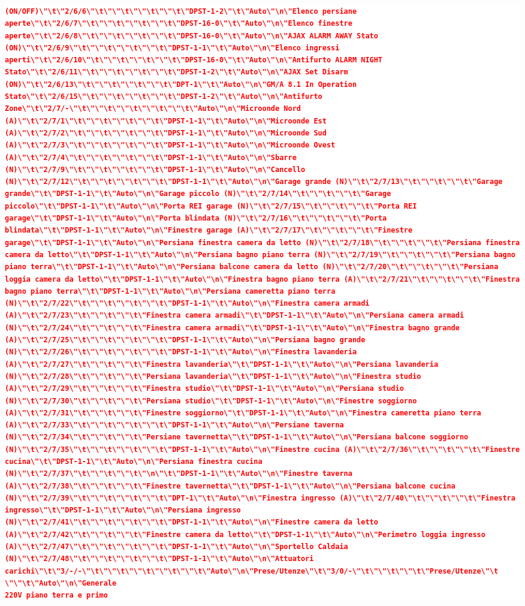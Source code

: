 ````json
(ON/OFF)\"\t\"2/6/6\"\t\"\"\t\"\"\t\"\"\t\"DPST-1-2\"\t\"Auto\"\n\"Elenco persiane
aperte\"\t\"2/6/7\"\t\"\"\t\"\"\t\"\"\t\"DPST-16-0\"\t\"Auto\"\n\"Elenco finestre
aperte\"\t\"2/6/8\"\t\"\"\t\"\"\t\"\"\t\"DPST-16-0\"\t\"Auto\"\n\"AJAX ALARM AWAY Stato
(ON)\"\t\"2/6/9\"\t\"\"\t\"\"\t\"\"\t\"DPST-1-1\"\t\"Auto\"\n\"Elenco ingressi
aperti\"\t\"2/6/10\"\t\"\"\t\"\"\t\"\"\t\"DPST-16-0\"\t\"Auto\"\n\"Antifurto ALARM NIGHT
Stato\"\t\"2/6/11\"\t\"\"\t\"\"\t\"\"\t\"DPST-1-2\"\t\"Auto\"\n\"AJAX Set Disarm
(ON)\"\t\"2/6/13\"\t\"\"\t\"\"\t\"\"\t\"DPT-1\"\t\"Auto\"\n\"GM/A 8.1 In Operation
Stato\"\t\"2/6/15\"\t\"\"\t\"\"\t\"\"\t\"DPST-1-2\"\t\"Auto\"\n\"Antifurto
Zone\"\t\"2/7/-\"\t\"\"\t\"\"\t\"\"\t\"\"\t\"Auto\"\n\"Microonde Nord
(A)\"\t\"2/7/1\"\t\"\"\t\"\"\t\"\"\t\"DPST-1-1\"\t\"Auto\"\n\"Microonde Est
(A)\"\t\"2/7/2\"\t\"\"\t\"\"\t\"\"\t\"DPST-1-1\"\t\"Auto\"\n\"Microonde Sud
(A)\"\t\"2/7/3\"\t\"\"\t\"\"\t\"\"\t\"DPST-1-1\"\t\"Auto\"\n\"Microonde Ovest
(A)\"\t\"2/7/4\"\t\"\"\t\"\"\t\"\"\t\"DPST-1-1\"\t\"Auto\"\n\"Sbarre
(N)\"\t\"2/7/9\"\t\"\"\t\"\"\t\"\"\t\"DPST-1-1\"\t\"Auto\"\n\"Cancello
(N)\"\t\"2/7/12\"\t\"\"\t\"\"\t\"\"\t\"DPST-1-1\"\t\"Auto\"\n\"Garage grande (N)\"\t\"2/7/13\"\t\"\"\t\"\"\t\"Garage
grande\"\t\"DPST-1-1\"\t\"Auto\"\n\"Garage piccolo (N)\"\t\"2/7/14\"\t\"\"\t\"\"\t\"Garage
piccolo\"\t\"DPST-1-1\"\t\"Auto\"\n\"Porta REI garage (N)\"\t\"2/7/15\"\t\"\"\t\"\"\t\"Porta REI
garage\"\t\"DPST-1-1\"\t\"Auto\"\n\"Porta blindata (N)\"\t\"2/7/16\"\t\"\"\t\"\"\t\"Porta
blindata\"\t\"DPST-1-1\"\t\"Auto\"\n\"Finestre garage (A)\"\t\"2/7/17\"\t\"\"\t\"\"\t\"Finestre
garage\"\t\"DPST-1-1\"\t\"Auto\"\n\"Persiana finestra camera da letto (N)\"\t\"2/7/18\"\t\"\"\t\"\"\t\"Persiana finestra
camera da letto\"\t\"DPST-1-1\"\t\"Auto\"\n\"Persiana bagno piano terra (N)\"\t\"2/7/19\"\t\"\"\t\"\"\t\"Persiana bagno
piano terra\"\t\"DPST-1-1\"\t\"Auto\"\n\"Persiana balcone camera da letto (N)\"\t\"2/7/20\"\t\"\"\t\"\"\t\"Persiana
loggia camera da letto\"\t\"DPST-1-1\"\t\"Auto\"\n\"Finestra bagno piano terra (A)\"\t\"2/7/21\"\t\"\"\t\"\"\t\"Finestra
bagno piano terra\"\t\"DPST-1-1\"\t\"Auto\"\n\"Persiana cameretta piano terra
(N)\"\t\"2/7/22\"\t\"\"\t\"\"\t\"\"\t\"DPST-1-1\"\t\"Auto\"\n\"Finestra camera armadi
(A)\"\t\"2/7/23\"\t\"\"\t\"\"\t\"Finestra camera armadi\"\t\"DPST-1-1\"\t\"Auto\"\n\"Persiana camera armadi
(N)\"\t\"2/7/24\"\t\"\"\t\"\"\t\"Finestra camera armadi\"\t\"DPST-1-1\"\t\"Auto\"\n\"Finestra bagno grande
(A)\"\t\"2/7/25\"\t\"\"\t\"\"\t\"\"\t\"DPST-1-1\"\t\"Auto\"\n\"Persiana bagno grande
(N)\"\t\"2/7/26\"\t\"\"\t\"\"\t\"\"\t\"DPST-1-1\"\t\"Auto\"\n\"Finestra lavanderia
(A)\"\t\"2/7/27\"\t\"\"\t\"\"\t\"Finestra lavanderia\"\t\"DPST-1-1\"\t\"Auto\"\n\"Persiana lavanderia
(N)\"\t\"2/7/28\"\t\"\"\t\"\"\t\"Persiana lavanderia\"\t\"DPST-1-1\"\t\"Auto\"\n\"Finestra studio
(A)\"\t\"2/7/29\"\t\"\"\t\"\"\t\"Finestra studio\"\t\"DPST-1-1\"\t\"Auto\"\n\"Persiana studio
(N)\"\t\"2/7/30\"\t\"\"\t\"\"\t\"Persiana studio\"\t\"DPST-1-1\"\t\"Auto\"\n\"Finestre soggiorno
(A)\"\t\"2/7/31\"\t\"\"\t\"\"\t\"Finestre soggiorno\"\t\"DPST-1-1\"\t\"Auto\"\n\"Finestra cameretta piano terra
(A)\"\t\"2/7/33\"\t\"\"\t\"\"\t\"\"\t\"DPST-1-1\"\t\"Auto\"\n\"Persiane taverna
(N)\"\t\"2/7/34\"\t\"\"\t\"\"\t\"Persiane tavernetta\"\t\"DPST-1-1\"\t\"Auto\"\n\"Persiana balcone soggiorno
(N)\"\t\"2/7/35\"\t\"\"\t\"\"\t\"\"\t\"DPST-1-1\"\t\"Auto\"\n\"Finestre cucina (A)\"\t\"2/7/36\"\t\"\"\t\"\"\t\"Finestre
cucina\"\t\"DPST-1-1\"\t\"Auto\"\n\"Persiana finestra cucina
(N)\"\t\"2/7/37\"\t\"\"\t\"\"\t\"\n\"\t\"DPST-1-1\"\t\"Auto\"\n\"Finestre taverna
(A)\"\t\"2/7/38\"\t\"\"\t\"\"\t\"Finestre tavernetta\"\t\"DPST-1-1\"\t\"Auto\"\n\"Persiana balcone cucina
(N)\"\t\"2/7/39\"\t\"\"\t\"\"\t\"\"\t\"DPT-1\"\t\"Auto\"\n\"Finestra ingresso (A)\"\t\"2/7/40\"\t\"\"\t\"\"\t\"Finestra
ingresso\"\t\"DPST-1-1\"\t\"Auto\"\n\"Persiana ingresso
(N)\"\t\"2/7/41\"\t\"\"\t\"\"\t\"\"\t\"DPST-1-1\"\t\"Auto\"\n\"Finestre camera da letto
(A)\"\t\"2/7/42\"\t\"\"\t\"\"\t\"Finestre camera da letto\"\t\"DPST-1-1\"\t\"Auto\"\n\"Perimetro loggia ingresso
(A)\"\t\"2/7/47\"\t\"\"\t\"\"\t\"\"\t\"DPST-1-1\"\t\"Auto\"\n\"Sportello Caldaia
(N)\"\t\"2/7/48\"\t\"\"\t\"\"\t\"\"\t\"DPST-1-1\"\t\"Auto\"\n\"Attuatori
carichi\"\t\"3/-/-\"\t\"\"\t\"\"\t\"\"\t\"\"\t\"Auto\"\n\"Prese/Utenze\"\t\"3/0/-\"\t\"\"\t\"\"\t\"Prese/Utenze\"\t\"\"\t\"Auto\"\n\"Generale
220V piano terra e primo
````